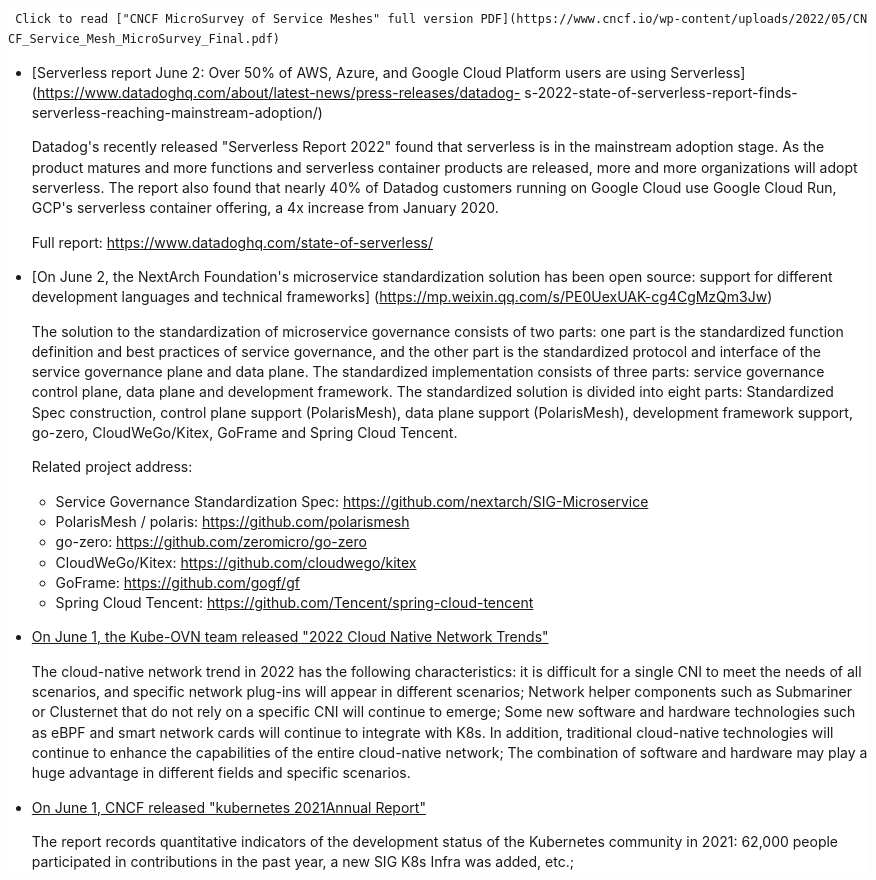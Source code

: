      Click to read ["CNCF MicroSurvey of Service Meshes" full version PDF](https://www.cncf.io/wp-content/uploads/2022/05/CNCF_Service_Mesh_MicroSurvey_Final.pdf)

- [Serverless report June 2: Over 50% of AWS, Azure, and Google Cloud Platform users are using Serverless](https://www.datadoghq.com/about/latest-news/press-releases/datadog- s-2022-state-of-serverless-report-finds-serverless-reaching-mainstream-adoption/)

     Datadog's recently released "Serverless Report 2022" found that serverless is in the mainstream adoption stage.
     As the product matures and more functions and serverless container products are released, more and more organizations will adopt serverless.
     The report also found that nearly 40% of Datadog customers running on Google Cloud use Google Cloud Run, GCP's serverless container offering, a 4x increase from January 2020.

     Full report: <https://www.datadoghq.com/state-of-serverless/>

- [On June 2, the NextArch Foundation's microservice standardization solution has been open source: support for different development languages and technical frameworks] (https://mp.weixin.qq.com/s/PE0UexUAK-cg4CgMzQm3Jw)

     The solution to the standardization of microservice governance consists of two parts: one part is the standardized function definition and best practices of service governance, and the other part is the standardized protocol and interface of the service governance plane and data plane.
     The standardized implementation consists of three parts: service governance control plane, data plane and development framework. The standardized solution is divided into eight parts:
     Standardized Spec construction, control plane support (PolarisMesh), data plane support (PolarisMesh), development framework support, go-zero, CloudWeGo/Kitex, GoFrame and Spring Cloud Tencent.

     Related project address:

     - Service Governance Standardization Spec: <https://github.com/nextarch/SIG-Microservice>
     - PolarisMesh / polaris: <https://github.com/polarismesh>
     - go-zero: <https://github.com/zeromicro/go-zero>
     - CloudWeGo/Kitex: <https://github.com/cloudwego/kitex>
     - GoFrame: <https://github.com/gogf/gf>
     - Spring Cloud Tencent: <https://github.com/Tencent/spring-cloud-tencent>

- [On June 1, the Kube-OVN team released "2022 Cloud Native Network Trends"](https://mp.weixin.qq.com/s/1MmzDfYyglzhqEtXxZF_3g)

     The cloud-native network trend in 2022 has the following characteristics: it is difficult for a single CNI to meet the needs of all scenarios, and specific network plug-ins will appear in different scenarios;
     Network helper components such as Submariner or Clusternet that do not rely on a specific CNI will continue to emerge;
     Some new software and hardware technologies such as eBPF and smart network cards will continue to integrate with K8s. In addition, traditional cloud-native technologies will continue to enhance the capabilities of the entire cloud-native network;
     The combination of software and hardware may play a huge advantage in different fields and specific scenarios.

- [On June 1, CNCF released "kubernetes 2021Annual Report"](https://www.cncf.io/reports/kubernetes-annual-report-2021/)

     The report records quantitative indicators of the development status of the Kubernetes community in 2021: 62,000 people participated in contributions in the past year, a new SIG K8s Infra was added, etc.;
